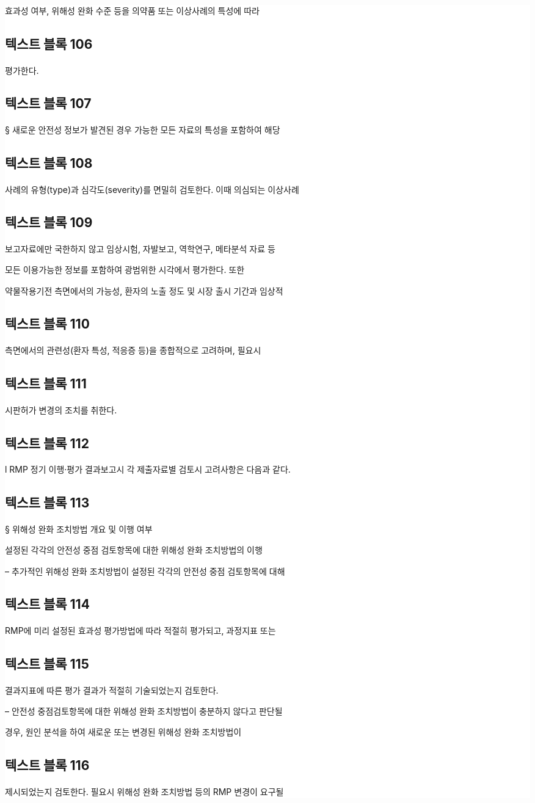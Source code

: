 효과성 여부, 위해성 완화 수준 등을 의약품 또는 이상사례의 특성에 따라

## 텍스트 블록 106
평가한다.

## 텍스트 블록 107
§ 새로운 안전성 정보가 발견된 경우 가능한 모든 자료의 특성을 포함하여 해당

## 텍스트 블록 108
사례의 유형(type)과 심각도(severity)를 면밀히 검토한다. 이때 의심되는 이상사례

## 텍스트 블록 109
보고자료에만 국한하지 않고 임상시험, 자발보고, 역학연구, 메타분석 자료 등

모든 이용가능한 정보를 포함하여 광범위한 시각에서 평가한다. 또한

약물작용기전 측면에서의 가능성, 환자의 노출 정도 및 시장 출시 기간과 임상적

## 텍스트 블록 110
측면에서의 관련성(환자 특성, 적응증 등)을 종합적으로 고려하며, 필요시

## 텍스트 블록 111
시판허가 변경의 조치를 취한다.

## 텍스트 블록 112
l RMP 정기 이행‧평가 결과보고시 각 제출자료별 검토시 고려사항은 다음과 같다.

## 텍스트 블록 113
§ 위해성 완화 조치방법 개요 및 이행 여부

설정된 각각의 안전성 중점 검토항목에 대한 위해성 완화 조치방법의 이행

– 추가적인 위해성 완화 조치방법이 설정된 각각의 안전성 중점 검토항목에 대해

## 텍스트 블록 114
RMP에 미리 설정된 효과성 평가방법에 따라 적절히 평가되고, 과정지표 또는

## 텍스트 블록 115
결과지표에 따른 평가 결과가 적절히 기술되었는지 검토한다.

– 안전성 중점검토항목에 대한 위해성 완화 조치방법이 충분하지 않다고 판단될

경우, 원인 분석을 하여 새로운 또는 변경된 위해성 완화 조치방법이

## 텍스트 블록 116
제시되었는지 검토한다. 필요시 위해성 완화 조치방법 등의 RMP 변경이 요구될
